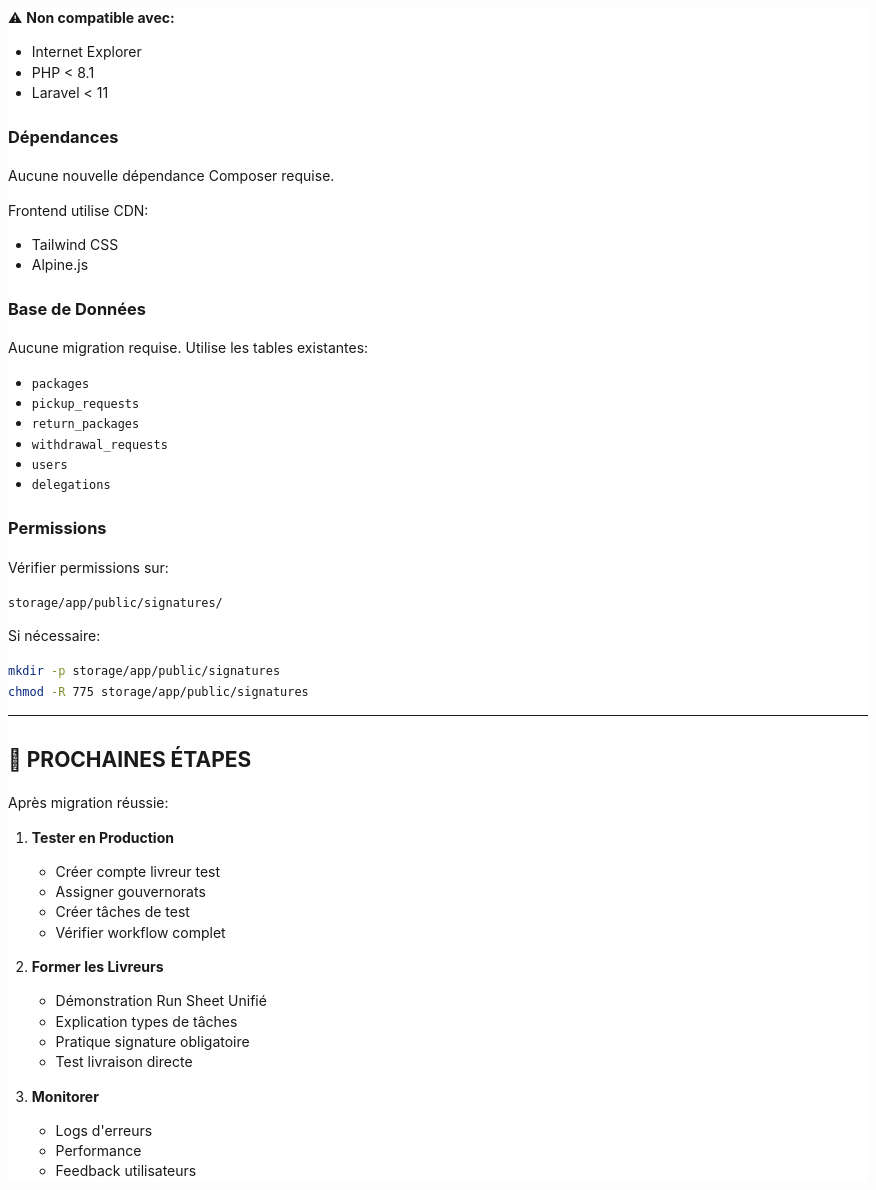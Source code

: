 ⚠️ **Non compatible avec:**
- Internet Explorer
- PHP < 8.1
- Laravel < 11

### **Dépendances**

Aucune nouvelle dépendance Composer requise.

Frontend utilise CDN:
- Tailwind CSS
- Alpine.js

### **Base de Données**

Aucune migration requise. Utilise les tables existantes:
- `packages`
- `pickup_requests`
- `return_packages`
- `withdrawal_requests`
- `users`
- `delegations`

### **Permissions**

Vérifier permissions sur:
```bash
storage/app/public/signatures/
```

Si nécessaire:
```bash
mkdir -p storage/app/public/signatures
chmod -R 775 storage/app/public/signatures
```

---

## 🎯 PROCHAINES ÉTAPES

Après migration réussie:

1. **Tester en Production**
   - Créer compte livreur test
   - Assigner gouvernorats
   - Créer tâches de test
   - Vérifier workflow complet

2. **Former les Livreurs**
   - Démonstration Run Sheet Unifié
   - Explication types de tâches
   - Pratique signature obligatoire
   - Test livraison directe

3. **Monitorer**
   - Logs d'erreurs
   - Performance
   - Feedback utilisateurs
